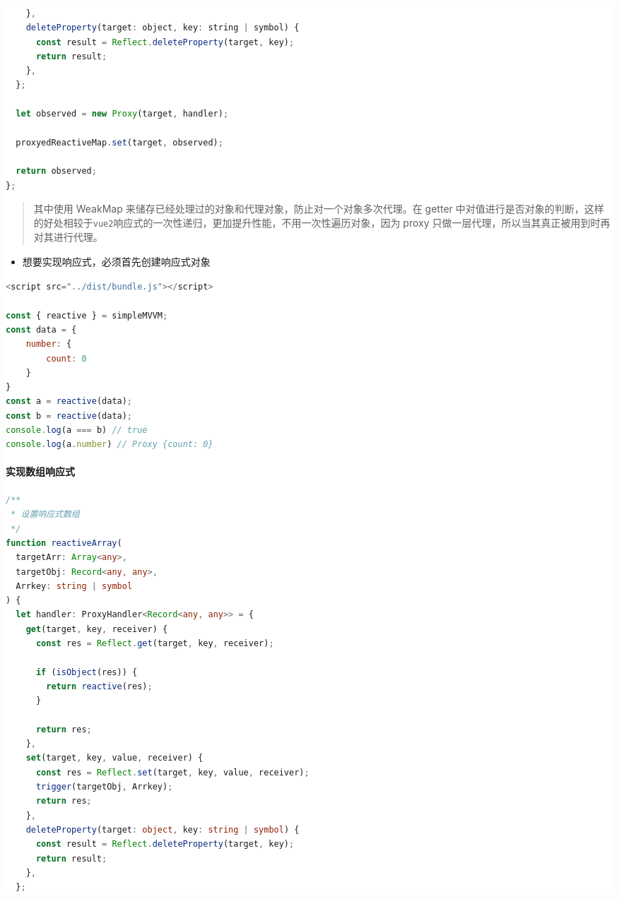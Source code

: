 ```js
    },
    deleteProperty(target: object, key: string | symbol) {
      const result = Reflect.deleteProperty(target, key);
      return result;
    },
  };

  let observed = new Proxy(target, handler);

  proxyedReactiveMap.set(target, observed);

  return observed;
};
```
> 其中使用 WeakMap 来储存已经处理过的对象和代理对象，防止对一个对象多次代理。在 getter 中对值进行是否对象的判断，这样的好处相较于`vue2`响应式的一次性递归，更加提升性能，不用一次性遍历对象，因为 proxy 只做一层代理，所以当其真正被用到时再对其进行代理。

- 想要实现响应式，必须首先创建响应式对象
```js
<script src="../dist/bundle.js"></script>

const { reactive } = simpleMVVM;
const data = {
    number: {
        count: 0
    }
}
const a = reactive(data);
const b = reactive(data);
console.log(a === b) // true
console.log(a.number) // Proxy {count: 0}
```

#### 实现数组响应式

```ts
/**
 * 设置响应式数组
 */
function reactiveArray(
  targetArr: Array<any>,
  targetObj: Record<any, any>,
  Arrkey: string | symbol
) {
  let handler: ProxyHandler<Record<any, any>> = {
    get(target, key, receiver) {
      const res = Reflect.get(target, key, receiver);

      if (isObject(res)) {
        return reactive(res);
      }

      return res;
    },
    set(target, key, value, receiver) {
      const res = Reflect.set(target, key, value, receiver);
      trigger(targetObj, Arrkey);
      return res;
    },
    deleteProperty(target: object, key: string | symbol) {
      const result = Reflect.deleteProperty(target, key);
      return result;
    },
  };
```